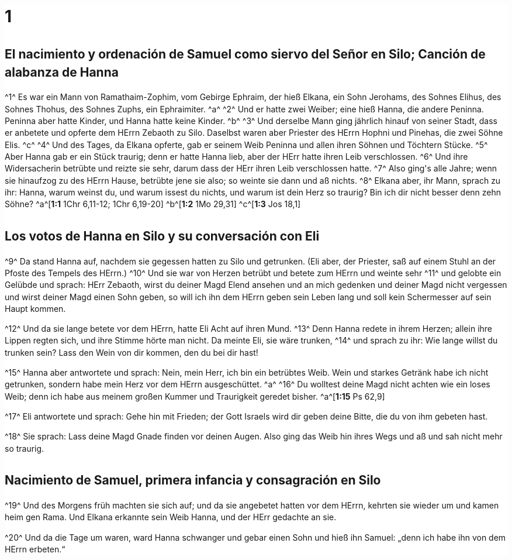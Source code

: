 # 1
## El nacimiento y ordenación de Samuel como siervo del Señor en Silo; Canción de alabanza de Hanna
^1^ Es war ein Mann von Ramathaim-Zophim, vom Gebirge Ephraim, der hieß Elkana, ein Sohn Jerohams, des Sohnes Elihus, des Sohnes Thohus, des Sohnes Zuphs, ein Ephraimiter. ^a^ ^2^ Und er hatte zwei Weiber; eine hieß Hanna, die andere Peninna. Peninna aber hatte Kinder, und Hanna hatte keine Kinder. ^b^ ^3^ Und derselbe Mann ging jährlich hinauf von seiner Stadt, dass er anbetete und opferte dem HErrn Zebaoth zu Silo. Daselbst waren aber Priester des HErrn Hophni und Pinehas, die zwei Söhne Elis. ^c^ ^4^ Und des Tages, da Elkana opferte, gab er seinem Weib Peninna und allen ihren Söhnen und Töchtern Stücke. ^5^ Aber Hanna gab er ein Stück traurig; denn er hatte Hanna lieb, aber der HErr hatte ihren Leib verschlossen. ^6^ Und ihre Widersacherin betrübte und reizte sie sehr, darum dass der HErr ihren Leib verschlossen hatte. ^7^ Also ging's alle Jahre; wenn sie hinaufzog zu des HErrn Hause, betrübte jene sie also; so weinte sie dann und aß nichts. ^8^ Elkana aber, ihr Mann, sprach zu ihr: Hanna, warum weinst du, und warum issest du nichts, und warum ist dein Herz so traurig? Bin ich dir nicht besser denn zehn Söhne? 
^a^[**1:1** 1Chr 6,11-12; 1Chr 6,19-20] ^b^[**1:2** 1Mo 29,31] ^c^[**1:3** Jos 18,1]

## Los votos de Hanna en Silo y su conversación con Eli
^9^ Da stand Hanna auf, nachdem sie gegessen hatten zu Silo und getrunken. (Eli aber, der Priester, saß auf einem Stuhl an der Pfoste des Tempels des HErrn.) ^10^ Und sie war von Herzen betrübt und betete zum HErrn und weinte sehr ^11^ und gelobte ein Gelübde und sprach: HErr Zebaoth, wirst du deiner Magd Elend ansehen und an mich gedenken und deiner Magd nicht vergessen und wirst deiner Magd einen Sohn geben, so will ich ihn dem HErrn geben sein Leben lang und soll kein Schermesser auf sein Haupt kommen. 

^12^ Und da sie lange betete vor dem HErrn, hatte Eli Acht auf ihren Mund. ^13^ Denn Hanna redete in ihrem Herzen; allein ihre Lippen regten sich, und ihre Stimme hörte man nicht. Da meinte Eli, sie wäre trunken, ^14^ und sprach zu ihr: Wie lange willst du trunken sein? Lass den Wein von dir kommen, den du bei dir hast! 

^15^ Hanna aber antwortete und sprach: Nein, mein Herr, ich bin ein betrübtes Weib. Wein und starkes Getränk habe ich nicht getrunken, sondern habe mein Herz vor dem HErrn ausgeschüttet. ^a^ ^16^ Du wolltest deine Magd nicht achten wie ein loses Weib; denn ich habe aus meinem großen Kummer und Traurigkeit geredet bisher. 
^a^[**1:15** Ps 62,9]

^17^ Eli antwortete und sprach: Gehe hin mit Frieden; der Gott Israels wird dir geben deine Bitte, die du von ihm gebeten hast. 

^18^ Sie sprach: Lass deine Magd Gnade finden vor deinen Augen. Also ging das Weib hin ihres Wegs und aß und sah nicht mehr so traurig. 

## Nacimiento de Samuel, primera infancia y consagración en Silo
^19^ Und des Morgens früh machten sie sich auf; und da sie angebetet hatten vor dem HErrn, kehrten sie wieder um und kamen heim gen Rama. Und Elkana erkannte sein Weib Hanna, und der HErr gedachte an sie. 

^20^ Und da die Tage um waren, ward Hanna schwanger und gebar einen Sohn und hieß ihn Samuel: „denn ich habe ihn von dem HErrn erbeten.“ 
